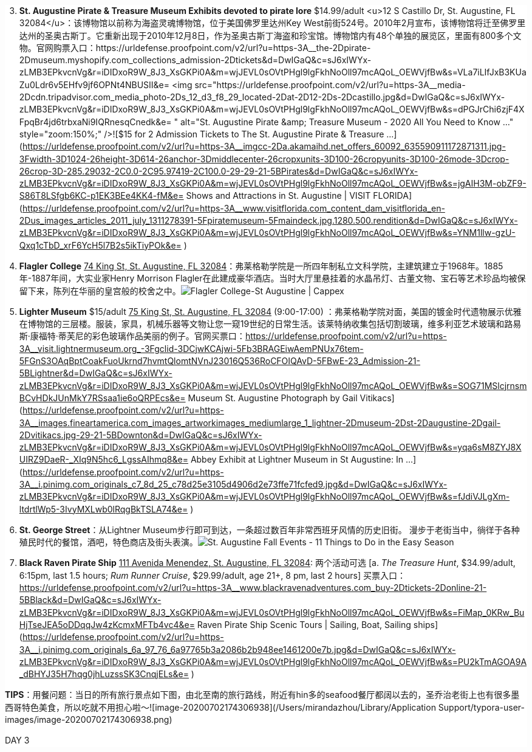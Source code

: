 3. **St. Augustine Pirate & Treasure Museum Exhibits devoted to pirate lore** $14.99/adult <u>12 S Castillo Dr, St. Augustine, FL 32084</u>：该博物馆以前称为海盗灵魂博物馆，位于美国佛罗里达州Key West前街524号。2010年2月宣布，该博物馆将迁至佛罗里达州的圣奥古斯丁。它重新出现于2010年12月8日，作为圣奥古斯丁海盗和珍宝馆。博物馆内有48个单独的展览区，里面有800多个文物。官网购票入口：https://urldefense.proofpoint.com/v2/url?u=https-3A__the-2Dpirate-2Dmuseum.myshopify.com_collections_admission-2Dtickets&d=DwIGaQ&c=sJ6xIWYx-zLMB3EPkvcnVg&r=iDIDxoR9W_8J3_XsGKPi0A&m=wjJEVL0sOVtPHgl9lgFkhNoOll97mcAQoL_OEWVjfBw&s=VLa7iLIfJxB3KUaZu0Ldr6v5EHfv9jf6OPNt4NBUSII&e= <img src="https://urldefense.proofpoint.com/v2/url?u=https-3A__media-2Dcdn.tripadvisor.com_media_photo-2Ds_12_d3_f8_29_located-2Dat-2D12-2Ds-2Dcastillo.jpg&d=DwIGaQ&c=sJ6xIWYx-zLMB3EPkvcnVg&r=iDIDxoR9W_8J3_XsGKPi0A&m=wjJEVL0sOVtPHgl9lgFkhNoOll97mcAQoL_OEWVjfBw&s=dPGJrChi6zjF4XFpqBr4jd6trbxaNi9IQRnesqCnedk&e= " alt="St. Augustine Pirate &amp; Treasure Museum - 2020 All You Need to Know ..." style="zoom:150%;" />![$15 for 2 Admission Tickets to The St. Augustine Pirate & Treasure ...](https://urldefense.proofpoint.com/v2/url?u=https-3A__imgcc-2Da.akamaihd.net_offers_60092_635590911172871311.jpg-3Fwidth-3D1024-26height-3D614-26anchor-3Dmiddlecenter-26cropxunits-3D100-26cropyunits-3D100-26mode-3Dcrop-26crop-3D-285.29032-2C0.0-2C95.97419-2C100.0-29-29-21-5BPirates&d=DwIGaQ&c=sJ6xIWYx-zLMB3EPkvcnVg&r=iDIDxoR9W_8J3_XsGKPi0A&m=wjJEVL0sOVtPHgl9lgFkhNoOll97mcAQoL_OEWVjfBw&s=jgAIH3M-obZF9-S86T8LSfgb6KC-p1EK3BEe4KK4-fM&e=  Shows and Attractions in St. Augustine | VISIT FLORIDA](https://urldefense.proofpoint.com/v2/url?u=https-3A__www.visitflorida.com_content_dam_visitflorida_en-2Dus_images_articles_2011_july_1311278391-5Fpiratemuseum-5Fmaindeck.jpg.1280.500.rendition&d=DwIGaQ&c=sJ6xIWYx-zLMB3EPkvcnVg&r=iDIDxoR9W_8J3_XsGKPi0A&m=wjJEVL0sOVtPHgl9lgFkhNoOll97mcAQoL_OEWVjfBw&s=YNM1llw-gzU-Qxq1cTbD_xrF6YcH5l7B2s5ikTiyPOk&e= )
4. **Flagler College** <u>74 King St, St. Augustine, FL 32084</u>：弗莱格勒学院是一所四年制私立文科学院，主建筑建立于1968年。1885年-1887年间，大实业家Henry Morrison Flagler在此建成豪华酒店。当时大厅里悬挂着的水晶吊灯、古董文物、宝石等艺术珍品均被保留下来，陈列在华丽的皇宫般的校舍之中。![Flagler College-St Augustine | Cappex](https://urldefense.proofpoint.com/v2/url?u=https-3A__www.cappex.com_sites_default_files_images_hero_college_133711-5Fhero.jpg&d=DwIGaQ&c=sJ6xIWYx-zLMB3EPkvcnVg&r=iDIDxoR9W_8J3_XsGKPi0A&m=wjJEVL0sOVtPHgl9lgFkhNoOll97mcAQoL_OEWVjfBw&s=Lz6T4vdLhbOgm1eeuU_H-WaIHXoBpfdXC4Opfacc6Cg&e= )
5. **Lighter Museum** $15/adult  <u>75 King St, St. Augustine, FL 32084</u> (9:00-17:00) ：弗莱格勒学院对面，美国的镀金时代遗物展示优雅在博物馆的三层楼。服装，家具，机械乐器等文物让您一窥19世纪的日常生活。该莱特纳收集包括切割玻璃，维多利亚艺术玻璃和路易斯·康福特·蒂芙尼的彩色玻璃作品美丽的例子。官网买票口：https://urldefense.proofpoint.com/v2/url?u=https-3A__visit.lightnermuseum.org_-3Fgclid-3DCjwKCAjwi-5Fb3BRAGEiwAemPNUx76tem-5FGnS3OAqBptCoakFuoUkrnd7hvmtQlomtNVnJ23016Q536RoCFOIQAvD-5FBwE-23_Admission-21-5BLightner&d=DwIGaQ&c=sJ6xIWYx-zLMB3EPkvcnVg&r=iDIDxoR9W_8J3_XsGKPi0A&m=wjJEVL0sOVtPHgl9lgFkhNoOll97mcAQoL_OEWVjfBw&s=SOG71MSlcjrnsmBCvHDkJUnMkY7RSsaa1ie6oQRPEcs&e=  Museum St. Augustine Photograph by Gail Vitikacs](https://urldefense.proofpoint.com/v2/url?u=https-3A__images.fineartamerica.com_images_artworkimages_mediumlarge_1_lightner-2Dmuseum-2Dst-2Daugustine-2Dgail-2Dvitikacs.jpg-29-21-5BDownton&d=DwIGaQ&c=sJ6xIWYx-zLMB3EPkvcnVg&r=iDIDxoR9W_8J3_XsGKPi0A&m=wjJEVL0sOVtPHgl9lgFkhNoOll97mcAQoL_OEWVjfBw&s=yqa6sM8ZYJ8XUIRZ9DaeR-_XIq9N5hc6_LgssAIhmq8&e=  Abbey Exhibit at Lightner Museum in St Augustine: In ...](https://urldefense.proofpoint.com/v2/url?u=https-3A__i.pinimg.com_originals_c7_8d_25_c78d25e3105d4906d2e73ffe71fcfed9.jpg&d=DwIGaQ&c=sJ6xIWYx-zLMB3EPkvcnVg&r=iDIDxoR9W_8J3_XsGKPi0A&m=wjJEVL0sOVtPHgl9lgFkhNoOll97mcAQoL_OEWVjfBw&s=fJdiVJLgXm-ltdrtlWp5-3IvyMXLwb0lRqgBkTSLA74&e= )
6. **St. George Street**：从Lightner Museum步行即可到达，一条超过数百年非常西班牙风情的历史旧街。 漫步于老街当中，徜徉于各种殖民时代的餐馆，酒吧，特色商店及街头表演。![St. Augustine Fall Events - 11 Things to Do in the Easy Season](https://urldefense.proofpoint.com/v2/url?u=https-3A__www.bayfrontmarinhouse.com_wp-2Dcontent_uploads_2017_11_St-2DGeorge-2DStreet.jpg&d=DwIGaQ&c=sJ6xIWYx-zLMB3EPkvcnVg&r=iDIDxoR9W_8J3_XsGKPi0A&m=wjJEVL0sOVtPHgl9lgFkhNoOll97mcAQoL_OEWVjfBw&s=tE3ovehQeq0Btq3SpOb2LmoG93qSTk8xW0_37BGycac&e= )

7. **Black Raven Pirate Ship** <u>111 Avenida Menendez, St. Augustine, FL 32084</u>: 两个活动可选 [a. *The Treasure Hunt*, $34.99/adult, 6:15pm, last 1.5 hours; *Rum Runner Cruise*, $29.99/adult, age 21+, 8 pm, last 2 hours] 买票入口：https://urldefense.proofpoint.com/v2/url?u=https-3A__www.blackravenadventures.com_buy-2Dtickets-2Donline-21-5BBlack&d=DwIGaQ&c=sJ6xIWYx-zLMB3EPkvcnVg&r=iDIDxoR9W_8J3_XsGKPi0A&m=wjJEVL0sOVtPHgl9lgFkhNoOll97mcAQoL_OEWVjfBw&s=FiMap_0KRw_BuHjTseJEA5oDDqqJw4zKcmxMFTb4vc4&e=  Raven Pirate Ship Scenic Tours | Sailing, Boat, Sailing ships](https://urldefense.proofpoint.com/v2/url?u=https-3A__i.pinimg.com_originals_6a_97_76_6a97765b3a2086b2b948ee1461200e7b.jpg&d=DwIGaQ&c=sJ6xIWYx-zLMB3EPkvcnVg&r=iDIDxoR9W_8J3_XsGKPi0A&m=wjJEVL0sOVtPHgl9lgFkhNoOll97mcAQoL_OEWVjfBw&s=PU2kTmAGOA9A_dBHYJ35H7hqg0jhLuzssSK3CnqjELs&e= ) 

**TIPS**：用餐问题：当日的所有旅行景点如下图，由北至南的旅行路线，附近有hin多的seafood餐厅都阔以去的，圣乔治老街上也有很多墨西哥特色美食，所以吃就不用担心啦～![image-20200702174306938](/Users/mirandazhou/Library/Application Support/typora-user-images/image-20200702174306938.png)

DAY 3
